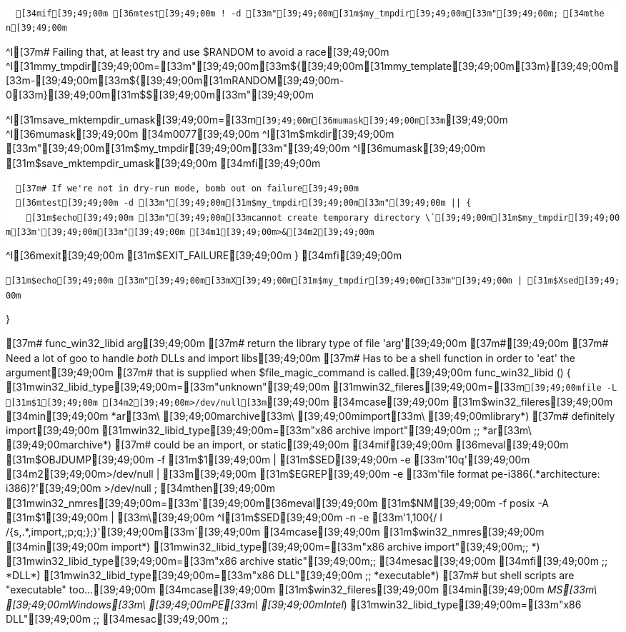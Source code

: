       [34mif[39;49;00m [36mtest[39;49;00m ! -d [33m"[39;49;00m[31m$my_tmpdir[39;49;00m[33m"[39;49;00m; [34mthen[39;49;00m
^I[37m# Failing that, at least try and use $RANDOM to avoid a race[39;49;00m
^I[31mmy_tmpdir[39;49;00m=[33m"[39;49;00m[33m${[39;49;00m[31mmy_template[39;49;00m[33m}[39;49;00m[33m-[39;49;00m[33m${[39;49;00m[31mRANDOM[39;49;00m-0[33m}[39;49;00m[31m$$[39;49;00m[33m"[39;49;00m

^I[31msave_mktempdir_umask[39;49;00m=[33m`[39;49;00m[36mumask[39;49;00m[33m`[39;49;00m
^I[36mumask[39;49;00m [34m0077[39;49;00m
^I[31m$mkdir[39;49;00m [33m"[39;49;00m[31m$my_tmpdir[39;49;00m[33m"[39;49;00m
^I[36mumask[39;49;00m [31m$save_mktempdir_umask[39;49;00m
      [34mfi[39;49;00m

      [37m# If we're not in dry-run mode, bomb out on failure[39;49;00m
      [36mtest[39;49;00m -d [33m"[39;49;00m[31m$my_tmpdir[39;49;00m[33m"[39;49;00m || {
        [31m$echo[39;49;00m [33m"[39;49;00m[33mcannot create temporary directory \`[39;49;00m[31m$my_tmpdir[39;49;00m[33m'[39;49;00m[33m"[39;49;00m [34m1[39;49;00m>&[34m2[39;49;00m
^I[36mexit[39;49;00m [31m$EXIT_FAILURE[39;49;00m
      }
    [34mfi[39;49;00m

    [31m$echo[39;49;00m [33m"[39;49;00m[33mX[39;49;00m[31m$my_tmpdir[39;49;00m[33m"[39;49;00m | [31m$Xsed[39;49;00m
}


[37m# func_win32_libid arg[39;49;00m
[37m# return the library type of file 'arg'[39;49;00m
[37m#[39;49;00m
[37m# Need a lot of goo to handle *both* DLLs and import libs[39;49;00m
[37m# Has to be a shell function in order to 'eat' the argument[39;49;00m
[37m# that is supplied when $file_magic_command is called.[39;49;00m
func_win32_libid ()
{
  [31mwin32_libid_type[39;49;00m=[33m"unknown"[39;49;00m
  [31mwin32_fileres[39;49;00m=[33m`[39;49;00mfile -L [31m$1[39;49;00m [34m2[39;49;00m>/dev/null[33m`[39;49;00m
  [34mcase[39;49;00m [31m$win32_fileres[39;49;00m [34min[39;49;00m
  *ar[33m\ [39;49;00marchive[33m\ [39;49;00mimport[33m\ [39;49;00mlibrary*) [37m# definitely import[39;49;00m
    [31mwin32_libid_type[39;49;00m=[33m"x86 archive import"[39;49;00m
    ;;
  *ar[33m\ [39;49;00marchive*) [37m# could be an import, or static[39;49;00m
    [34mif[39;49;00m [36meval[39;49;00m [31m$OBJDUMP[39;49;00m -f [31m$1[39;49;00m | [31m$SED[39;49;00m -e [33m'10q'[39;49;00m [34m2[39;49;00m>/dev/null | [33m\[39;49;00m
      [31m$EGREP[39;49;00m -e [33m'file format pe-i386(.*architecture: i386)?'[39;49;00m >/dev/null ; [34mthen[39;49;00m
      [31mwin32_nmres[39;49;00m=[33m`[39;49;00m[36meval[39;49;00m [31m$NM[39;49;00m -f posix -A [31m$1[39;49;00m | [33m\[39;49;00m
^I[31m$SED[39;49;00m -n -e [33m'1,100{/ I /{s,.*,import,;p;q;};}'[39;49;00m[33m`[39;49;00m
      [34mcase[39;49;00m [31m$win32_nmres[39;49;00m [34min[39;49;00m
      import*)  [31mwin32_libid_type[39;49;00m=[33m"x86 archive import"[39;49;00m;;
      *)        [31mwin32_libid_type[39;49;00m=[33m"x86 archive static"[39;49;00m;;
      [34mesac[39;49;00m
    [34mfi[39;49;00m
    ;;
  *DLL*)
    [31mwin32_libid_type[39;49;00m=[33m"x86 DLL"[39;49;00m
    ;;
  *executable*) [37m# but shell scripts are "executable" too...[39;49;00m
    [34mcase[39;49;00m [31m$win32_fileres[39;49;00m [34min[39;49;00m
    *MS[33m\ [39;49;00mWindows[33m\ [39;49;00mPE[33m\ [39;49;00mIntel*)
      [31mwin32_libid_type[39;49;00m=[33m"x86 DLL"[39;49;00m
      ;;
    [34mesac[39;49;00m
    ;;